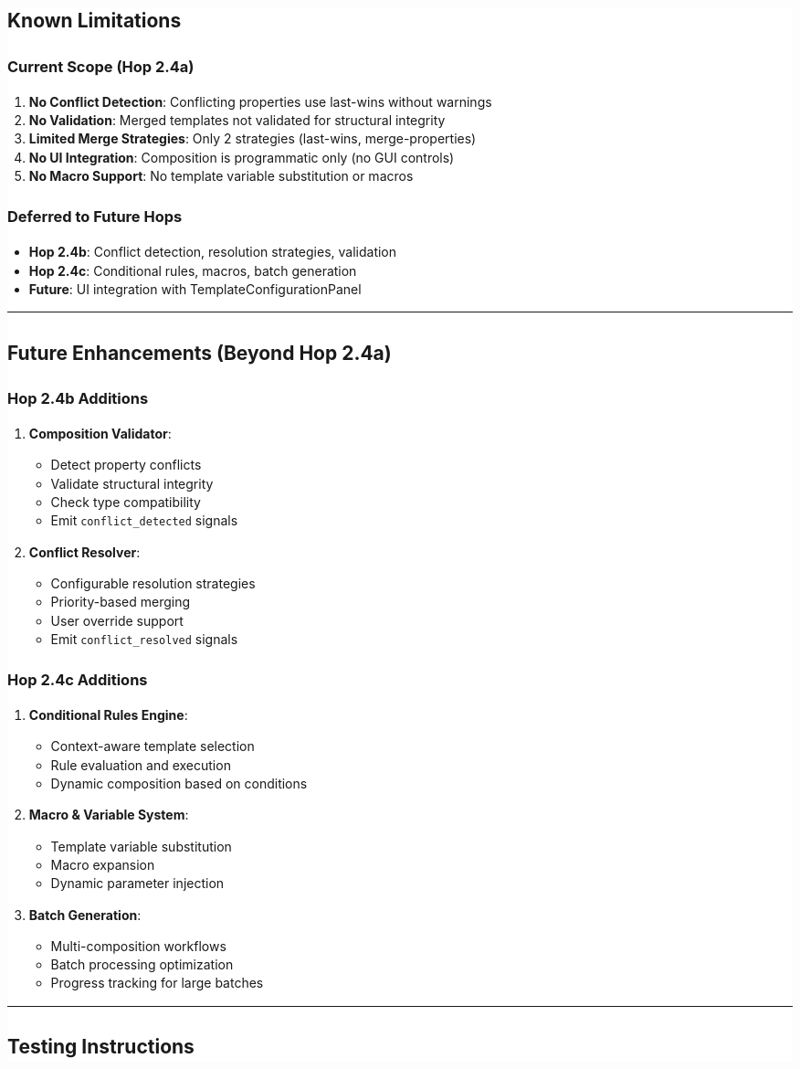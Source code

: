 
## Known Limitations

### Current Scope (Hop 2.4a)
1. **No Conflict Detection**: Conflicting properties use last-wins without warnings
2. **No Validation**: Merged templates not validated for structural integrity
3. **Limited Merge Strategies**: Only 2 strategies (last-wins, merge-properties)
4. **No UI Integration**: Composition is programmatic only (no GUI controls)
5. **No Macro Support**: No template variable substitution or macros

### Deferred to Future Hops
- **Hop 2.4b**: Conflict detection, resolution strategies, validation
- **Hop 2.4c**: Conditional rules, macros, batch generation
- **Future**: UI integration with TemplateConfigurationPanel

---

## Future Enhancements (Beyond Hop 2.4a)

### Hop 2.4b Additions
1. **Composition Validator**:
   - Detect property conflicts
   - Validate structural integrity
   - Check type compatibility
   - Emit `conflict_detected` signals

2. **Conflict Resolver**:
   - Configurable resolution strategies
   - Priority-based merging
   - User override support
   - Emit `conflict_resolved` signals

### Hop 2.4c Additions
1. **Conditional Rules Engine**:
   - Context-aware template selection
   - Rule evaluation and execution
   - Dynamic composition based on conditions

2. **Macro & Variable System**:
   - Template variable substitution
   - Macro expansion
   - Dynamic parameter injection

3. **Batch Generation**:
   - Multi-composition workflows
   - Batch processing optimization
   - Progress tracking for large batches

---

## Testing Instructions
